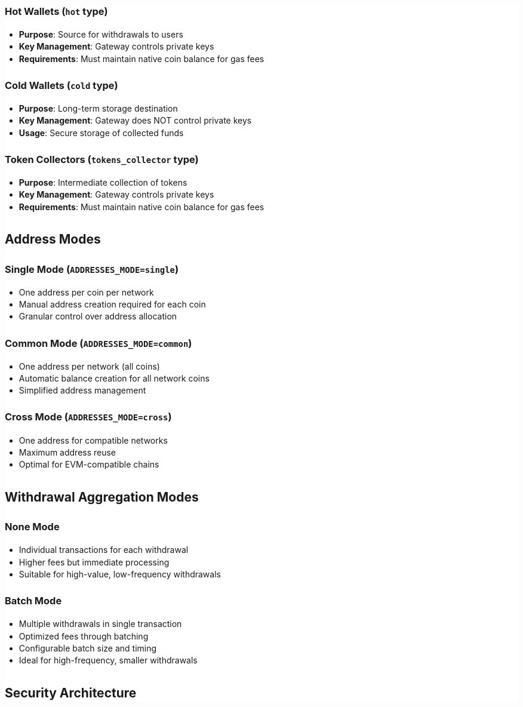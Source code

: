 ### Hot Wallets (`hot` type)
- **Purpose**: Source for withdrawals to users
- **Key Management**: Gateway controls private keys
- **Requirements**: Must maintain native coin balance for gas fees

### Cold Wallets (`cold` type)  
- **Purpose**: Long-term storage destination
- **Key Management**: Gateway does NOT control private keys
- **Usage**: Secure storage of collected funds

### Token Collectors (`tokens_collector` type)
- **Purpose**: Intermediate collection of tokens
- **Key Management**: Gateway controls private keys
- **Requirements**: Must maintain native coin balance for gas fees

## Address Modes

### Single Mode (`ADDRESSES_MODE=single`)
- One address per coin per network
- Manual address creation required for each coin
- Granular control over address allocation

### Common Mode (`ADDRESSES_MODE=common`)
- One address per network (all coins)
- Automatic balance creation for all network coins
- Simplified address management

### Cross Mode (`ADDRESSES_MODE=cross`)
- One address for compatible networks
- Maximum address reuse
- Optimal for EVM-compatible chains

## Withdrawal Aggregation Modes

### None Mode
- Individual transactions for each withdrawal
- Higher fees but immediate processing
- Suitable for high-value, low-frequency withdrawals

### Batch Mode
- Multiple withdrawals in single transaction
- Optimized fees through batching
- Configurable batch size and timing
- Ideal for high-frequency, smaller withdrawals

## Security Architecture
